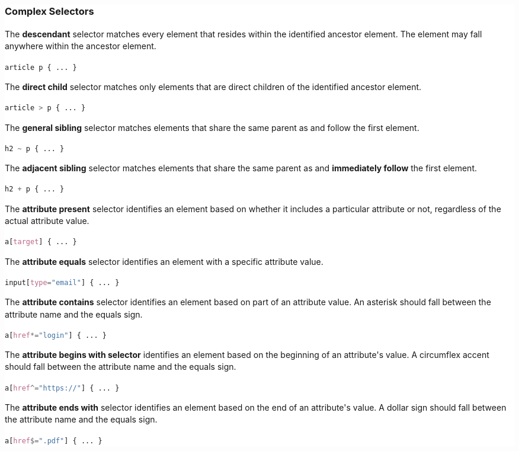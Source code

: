 ### Complex Selectors

The **descendant** selector matches every element that resides within the identified ancestor element. The element may fall anywhere within the ancestor element.

```css
article p { ... }
```

The **direct child** selector matches only elements that are direct children of the identified ancestor element.

```css
article > p { ... }
```

The **general sibling** selector matches elements that share the same parent as and follow the first element.

```css
h2 ~ p { ... }
```

The **adjacent sibling** selector matches elements that share the same parent as and **immediately follow** the first element.

```css
h2 + p { ... }
```

The **attribute present** selector identifies an element based on whether it includes a particular attribute or not, regardless of the actual attribute value.

```css
a[target] { ... }
```

The **attribute equals** selector identifies an element with a specific attribute value.

```css
input[type="email"] { ... }
```

The **attribute contains** selector identifies an element based on part of an attribute value. An asterisk should fall between the attribute name and the equals sign.

```css
a[href*="login"] { ... }
```

The **attribute begins with selector** identifies an element based on the beginning of an attribute's value. A circumflex accent should fall between the attribute name and the equals sign.

```css
a[href^="https://"] { ... }
```

The **attribute ends with** selector identifies an element based on the end of an attribute's value. A dollar sign should fall between the attribute name and the equals sign.

```css
a[href$=".pdf"] { ... }
```
